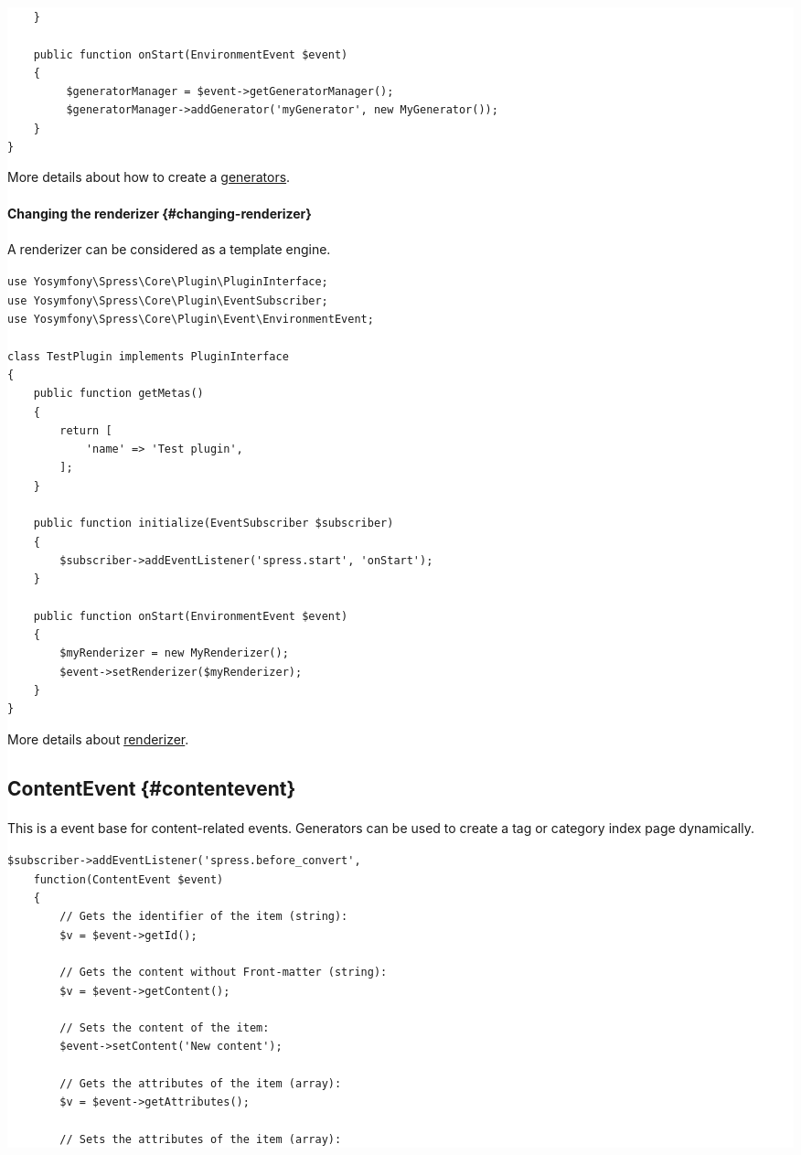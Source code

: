 ```
    }

    public function onStart(EnvironmentEvent $event)
    {
         $generatorManager = $event->getGeneratorManager();
         $generatorManager->addGenerator('myGenerator', new MyGenerator());
    }
}
```
More details about how to create a [generators](/docs/developers/generators).

#### Changing the renderizer {#changing-renderizer}

A renderizer can be considered as a template engine.

```
use Yosymfony\Spress\Core\Plugin\PluginInterface;
use Yosymfony\Spress\Core\Plugin\EventSubscriber;
use Yosymfony\Spress\Core\Plugin\Event\EnvironmentEvent;

class TestPlugin implements PluginInterface
{
    public function getMetas()
    {
        return [
            'name' => 'Test plugin',
        ];
    }

    public function initialize(EventSubscriber $subscriber)
    {
        $subscriber->addEventListener('spress.start', 'onStart');
    }

    public function onStart(EnvironmentEvent $event)
    {
        $myRenderizer = new MyRenderizer();
        $event->setRenderizer($myRenderizer);
    }
}
```
More details about [renderizer](/docs/developers/renderizer).

## ContentEvent {#contentevent}

This is a event base for content-related events. Generators can be used to create
a tag or category index page dynamically.

```
$subscriber->addEventListener('spress.before_convert', 
    function(ContentEvent $event)
    {
        // Gets the identifier of the item (string):
        $v = $event->getId();
        
        // Gets the content without Front-matter (string):
        $v = $event->getContent();
        
        // Sets the content of the item:
        $event->setContent('New content');
        
        // Gets the attributes of the item (array):
        $v = $event->getAttributes();

        // Sets the attributes of the item (array):
```